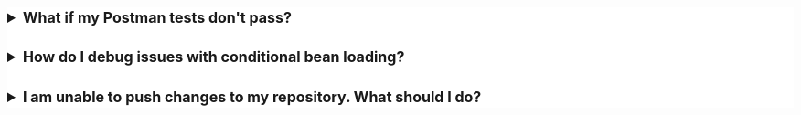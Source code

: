 <details><summary style="font-size: 16px; cursor: pointer; outline: none; font-weight: bold;">What if my Postman tests don't pass?</summary></details>

<br>

<details><summary style="font-size: 16px; cursor: pointer; outline: none; font-weight: bold;">How do I debug issues with conditional bean loading?</summary></details>

<br>

<details><summary style="font-size: 16px; cursor: pointer; outline: none; font-weight: bold;">I am unable to push changes to my repository. What should I do?</summary></details>
